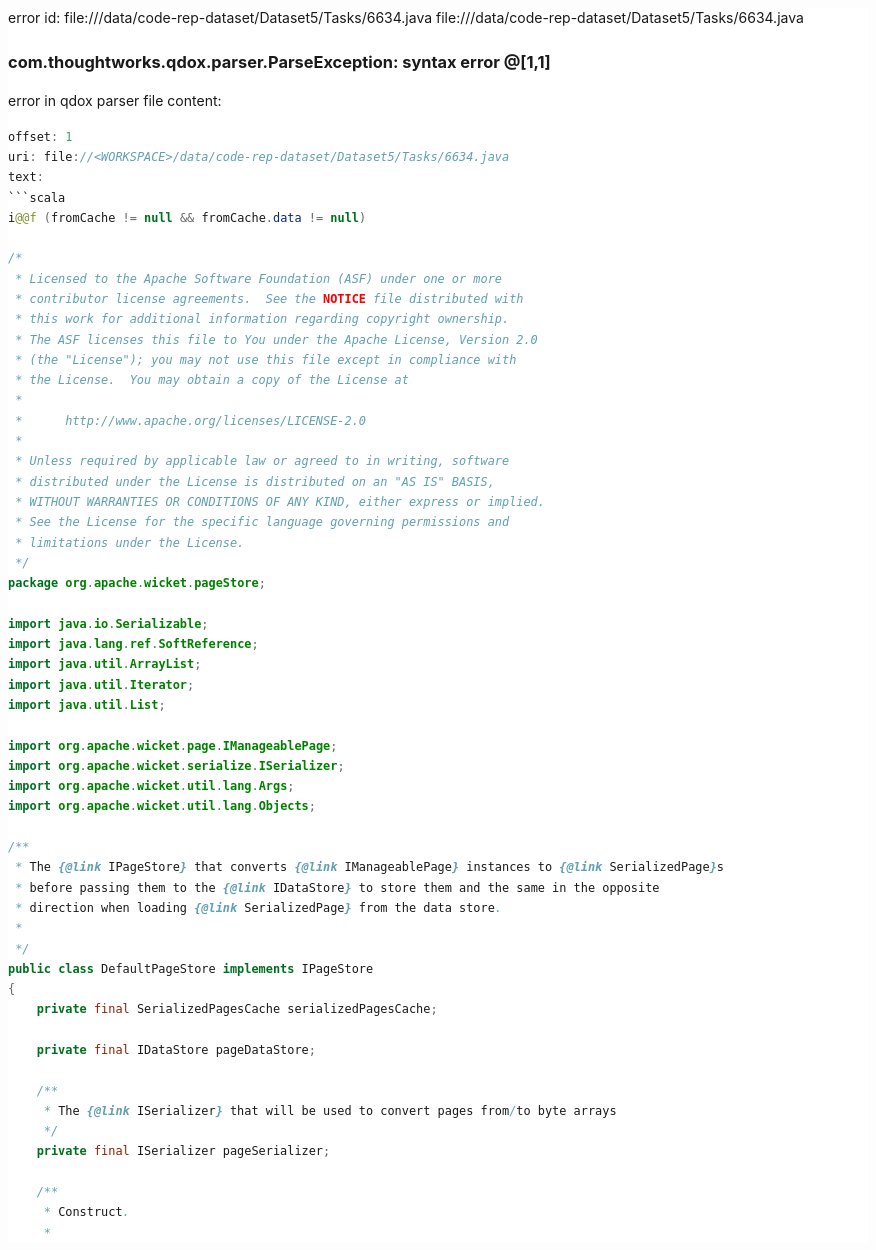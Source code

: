 error id: file://<WORKSPACE>/data/code-rep-dataset/Dataset5/Tasks/6634.java
file://<WORKSPACE>/data/code-rep-dataset/Dataset5/Tasks/6634.java
### com.thoughtworks.qdox.parser.ParseException: syntax error @[1,1]

error in qdox parser
file content:
```java
offset: 1
uri: file://<WORKSPACE>/data/code-rep-dataset/Dataset5/Tasks/6634.java
text:
```scala
i@@f (fromCache != null && fromCache.data != null)

/*
 * Licensed to the Apache Software Foundation (ASF) under one or more
 * contributor license agreements.  See the NOTICE file distributed with
 * this work for additional information regarding copyright ownership.
 * The ASF licenses this file to You under the Apache License, Version 2.0
 * (the "License"); you may not use this file except in compliance with
 * the License.  You may obtain a copy of the License at
 *
 *      http://www.apache.org/licenses/LICENSE-2.0
 *
 * Unless required by applicable law or agreed to in writing, software
 * distributed under the License is distributed on an "AS IS" BASIS,
 * WITHOUT WARRANTIES OR CONDITIONS OF ANY KIND, either express or implied.
 * See the License for the specific language governing permissions and
 * limitations under the License.
 */
package org.apache.wicket.pageStore;

import java.io.Serializable;
import java.lang.ref.SoftReference;
import java.util.ArrayList;
import java.util.Iterator;
import java.util.List;

import org.apache.wicket.page.IManageablePage;
import org.apache.wicket.serialize.ISerializer;
import org.apache.wicket.util.lang.Args;
import org.apache.wicket.util.lang.Objects;

/**
 * The {@link IPageStore} that converts {@link IManageablePage} instances to {@link SerializedPage}s
 * before passing them to the {@link IDataStore} to store them and the same in the opposite
 * direction when loading {@link SerializedPage} from the data store.
 * 
 */
public class DefaultPageStore implements IPageStore
{
	private final SerializedPagesCache serializedPagesCache;

	private final IDataStore pageDataStore;

	/**
	 * The {@link ISerializer} that will be used to convert pages from/to byte arrays
	 */
	private final ISerializer pageSerializer;

	/**
	 * Construct.
	 * 
```